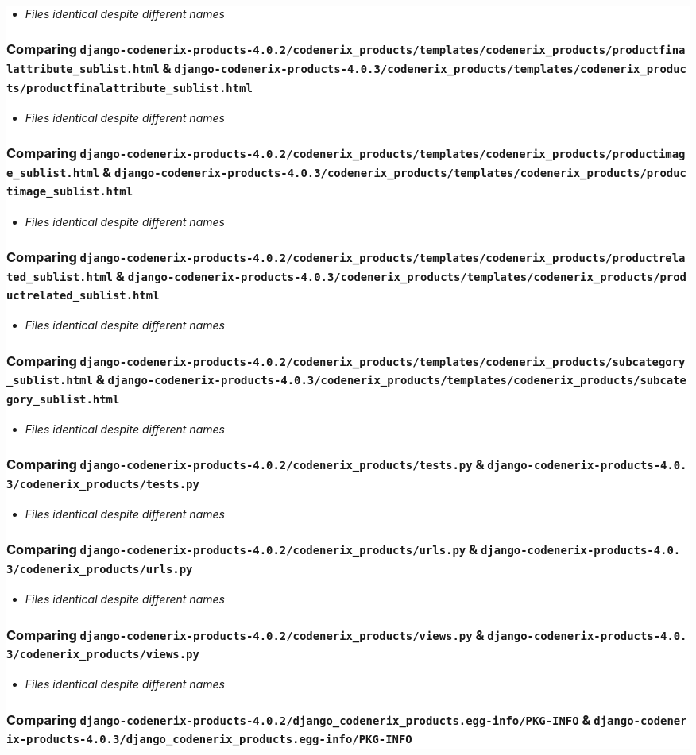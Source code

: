  * *Files identical despite different names*

### Comparing `django-codenerix-products-4.0.2/codenerix_products/templates/codenerix_products/productfinalattribute_sublist.html` & `django-codenerix-products-4.0.3/codenerix_products/templates/codenerix_products/productfinalattribute_sublist.html`

 * *Files identical despite different names*

### Comparing `django-codenerix-products-4.0.2/codenerix_products/templates/codenerix_products/productimage_sublist.html` & `django-codenerix-products-4.0.3/codenerix_products/templates/codenerix_products/productimage_sublist.html`

 * *Files identical despite different names*

### Comparing `django-codenerix-products-4.0.2/codenerix_products/templates/codenerix_products/productrelated_sublist.html` & `django-codenerix-products-4.0.3/codenerix_products/templates/codenerix_products/productrelated_sublist.html`

 * *Files identical despite different names*

### Comparing `django-codenerix-products-4.0.2/codenerix_products/templates/codenerix_products/subcategory_sublist.html` & `django-codenerix-products-4.0.3/codenerix_products/templates/codenerix_products/subcategory_sublist.html`

 * *Files identical despite different names*

### Comparing `django-codenerix-products-4.0.2/codenerix_products/tests.py` & `django-codenerix-products-4.0.3/codenerix_products/tests.py`

 * *Files identical despite different names*

### Comparing `django-codenerix-products-4.0.2/codenerix_products/urls.py` & `django-codenerix-products-4.0.3/codenerix_products/urls.py`

 * *Files identical despite different names*

### Comparing `django-codenerix-products-4.0.2/codenerix_products/views.py` & `django-codenerix-products-4.0.3/codenerix_products/views.py`

 * *Files identical despite different names*

### Comparing `django-codenerix-products-4.0.2/django_codenerix_products.egg-info/PKG-INFO` & `django-codenerix-products-4.0.3/django_codenerix_products.egg-info/PKG-INFO`
